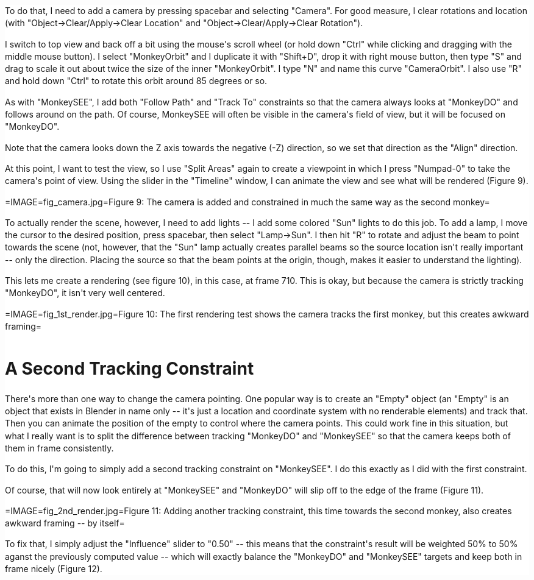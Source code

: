 To do that, I need to add a camera by pressing spacebar and selecting "Camera". For good measure, I clear rotations and location (with "Object->Clear/Apply->Clear Location" and "Object->Clear/Apply->Clear Rotation").

I switch to top view and back off a bit using the mouse's scroll wheel (or hold down "Ctrl" while clicking and dragging with the middle mouse button). I select "MonkeyOrbit" and I duplicate it with "Shift+D", drop it with right mouse button, then type "S" and drag to scale it out about twice the size of the inner "MonkeyOrbit". I type "N" and name this curve "CameraOrbit". I also use "R" and hold down "Ctrl" to rotate this orbit around 85 degrees or so.

As with "MonkeySEE", I add both "Follow Path" and "Track To" constraints so that the camera always looks at "MonkeyDO" and follows around on the path. Of course, MonkeySEE will often be visible in the camera's field of view, but it will be focused on "MonkeyDO".

Note that the camera looks down the Z axis towards the negative (-Z) direction, so we set that direction as the "Align" direction.

At this point, I want to test the view, so I use "Split Areas" again to create a viewpoint in which I press "Numpad-0" to take the camera's point of view. Using the slider in the "Timeline" window, I can animate the view and see what will be rendered (Figure 9).

=IMAGE=fig_camera.jpg=Figure 9: The camera is added and constrained in much the same way as the second monkey=

To actually render the scene, however, I need to add lights -- I add some colored "Sun" lights to do this job. To add a lamp, I move the cursor to the desired position, press spacebar, then select "Lamp->Sun". I then hit "R" to rotate and adjust the beam to point towards the scene (not, however, that the "Sun" lamp actually creates parallel beams so the source location isn't really important -- only the direction. Placing the source so that the beam points at the origin, though, makes it easier to understand the lighting).

This lets me create a rendering (see figure 10), in this case, at frame 710. This is okay, but because the camera is strictly tracking "MonkeyDO", it isn't very well centered.

=IMAGE=fig_1st_render.jpg=Figure 10: The first rendering test shows the camera tracks the first monkey, but this creates awkward framing=

# A Second Tracking Constraint

There's more than one way to change the camera pointing. One popular way is to create an "Empty" object (an "Empty" is an object that exists in Blender in name only -- it's just a location and coordinate system with no renderable elements) and track that. Then you can animate the position of the empty to control where the camera points. This could work fine in this situation, but what I really want is to split the difference between tracking "MonkeyDO" and "MonkeySEE" so that the camera keeps both of them in frame consistently.

To do this, I'm going to simply add a second tracking constraint on "MonkeySEE". I do this exactly as I did with the first constraint.

Of course, that will now look entirely at "MonkeySEE" and "MonkeyDO" will slip off to the edge of the frame (Figure 11).

=IMAGE=fig_2nd_render.jpg=Figure 11: Adding another tracking constraint, this time towards the second monkey, also creates awkward framing -- by itself=

To fix that, I simply adjust the "Influence" slider to "0.50" -- this means that the constraint's result will be weighted 50% to 50% aganst the previously computed value -- which will exactly balance the "MonkeyDO" and "MonkeySEE" targets and keep both in frame nicely (Figure 12).
